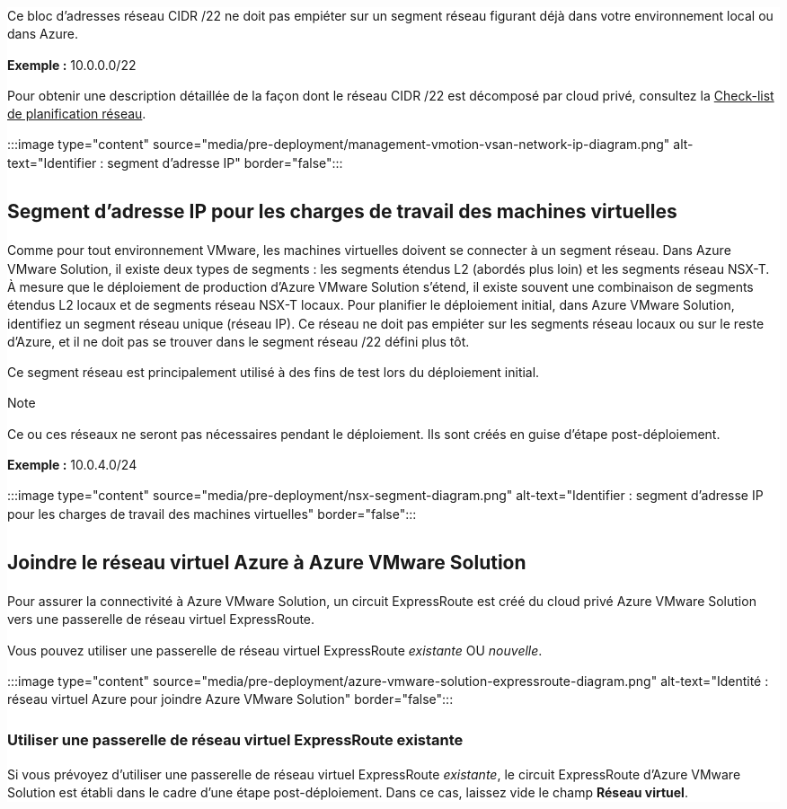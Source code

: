 Ce bloc d’adresses réseau CIDR /22 ne doit pas empiéter sur un segment réseau figurant déjà dans votre environnement local ou dans Azure.

**Exemple :** 10.0.0.0/22

Pour obtenir une description détaillée de la façon dont le réseau CIDR /22 est décomposé par cloud privé, consultez la [Check-list de planification réseau](tutorial-network-checklist.md#routing-and-subnet-considerations).

:::image type="content" source="media/pre-deployment/management-vmotion-vsan-network-ip-diagram.png" alt-text="Identifier : segment d’adresse IP" border="false":::  

## <a name="ip-address-segment-for-virtual-machine-workloads"></a>Segment d’adresse IP pour les charges de travail des machines virtuelles

Comme pour tout environnement VMware, les machines virtuelles doivent se connecter à un segment réseau. Dans Azure VMware Solution, il existe deux types de segments : les segments étendus L2 (abordés plus loin) et les segments réseau NSX-T. À mesure que le déploiement de production d’Azure VMware Solution s’étend, il existe souvent une combinaison de segments étendus L2 locaux et de segments réseau NSX-T locaux. Pour planifier le déploiement initial, dans Azure VMware Solution, identifiez un segment réseau unique (réseau IP). Ce réseau ne doit pas empiéter sur les segments réseau locaux ou sur le reste d’Azure, et il ne doit pas se trouver dans le segment réseau /22 défini plus tôt.

Ce segment réseau est principalement utilisé à des fins de test lors du déploiement initial.

>[!NOTE]
>Ce ou ces réseaux ne seront pas nécessaires pendant le déploiement. Ils sont créés en guise d’étape post-déploiement.
  
**Exemple :** 10.0.4.0/24

:::image type="content" source="media/pre-deployment/nsx-segment-diagram.png" alt-text="Identifier : segment d’adresse IP pour les charges de travail des machines virtuelles" border="false":::     

## <a name="attach-azure-virtual-network-to-azure-vmware-solution"></a>Joindre le réseau virtuel Azure à Azure VMware Solution

Pour assurer la connectivité à Azure VMware Solution, un circuit ExpressRoute est créé du cloud privé Azure VMware Solution vers une passerelle de réseau virtuel ExpressRoute.

Vous pouvez utiliser une passerelle de réseau virtuel ExpressRoute *existante* OU *nouvelle*.

:::image type="content" source="media/pre-deployment/azure-vmware-solution-expressroute-diagram.png" alt-text="Identité : réseau virtuel Azure pour joindre Azure VMware Solution" border="false":::

### <a name="use-an-existing-expressroute-virtual-network-gateway"></a>Utiliser une passerelle de réseau virtuel ExpressRoute existante

Si vous prévoyez d’utiliser une passerelle de réseau virtuel ExpressRoute *existante*, le circuit ExpressRoute d’Azure VMware Solution est établi dans le cadre d’une étape post-déploiement. Dans ce cas, laissez vide le champ **Réseau virtuel**.

